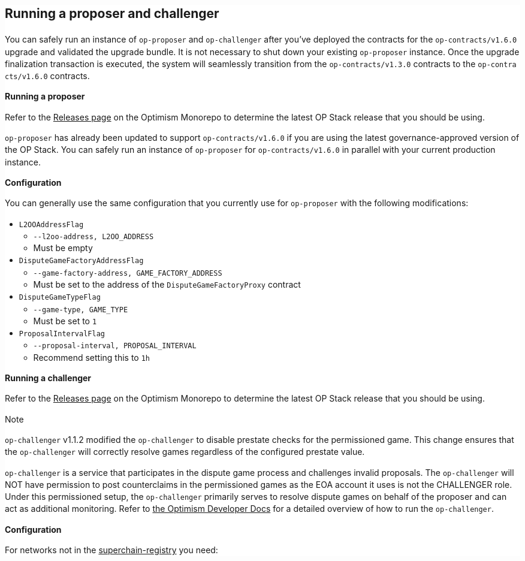 ## Running a proposer and challenger

You can safely run an instance of `op-proposer` and `op-challenger` after you’ve deployed the contracts for the `op-contracts/v1.6.0` upgrade and validated the upgrade bundle. It is not necessary to shut down your existing `op-proposer` instance. Once the upgrade finalization transaction is executed, the system will seamlessly transition from the `op-contracts/v1.3.0` contracts to the `op-contracts/v1.6.0` contracts.

**Running a proposer**

Refer to the [Releases page](https://github.com/ethereum-optimism/optimism/releases) on the Optimism Monorepo to determine the latest OP Stack release that you should be using.

`op-proposer` has already been updated to support `op-contracts/v1.6.0` if you are using the latest governance-approved version of the OP Stack. You can safely run an instance of `op-proposer` for `op-contracts/v1.6.0` in parallel with your current production instance.

**Configuration**

You can generally use the same configuration that you currently use for `op-proposer` with the following modifications:

- `L2OOAddressFlag`
    - `--l2oo-address, L2OO_ADDRESS`
    - Must be empty
- `DisputeGameFactoryAddressFlag`
    - `--game-factory-address, GAME_FACTORY_ADDRESS`
    - Must be set to the address of the `DisputeGameFactoryProxy` contract
- `DisputeGameTypeFlag`
    - `--game-type, GAME_TYPE`
    - Must be set to `1`
- `ProposalIntervalFlag`
    - `--proposal-interval, PROPOSAL_INTERVAL`
    - Recommend setting this to `1h`

**Running a challenger**

Refer to the [Releases page](https://github.com/ethereum-optimism/optimism/releases) on the Optimism Monorepo to determine the latest OP Stack release that you should be using.

> [!NOTE]
> `op-challenger` v1.1.2 modified the `op-challenger` to disable prestate checks for the permissioned game. This change ensures that the `op-challenger` will correctly resolve games regardless of the configured prestate value.

`op-challenger` is a service that participates in the dispute game process and challenges invalid proposals. The `op-challenger` will NOT have permission to post counterclaims in the permissioned games as the EOA account it uses is not the CHALLENGER role. Under this permissioned setup, the `op-challenger` primarily serves to resolve dispute games on behalf of the proposer and can act as additional monitoring. Refer to [the Optimism Developer Docs](https://docs.optimism.io/builders/chain-operators/tools/op-challenger) for a detailed overview of how to run the `op-challenger`.

**Configuration**

For networks not in the [superchain-registry](https://github.com/ethereum-optimism/superchain-registry/blob/main/chainList.json) you need: 
